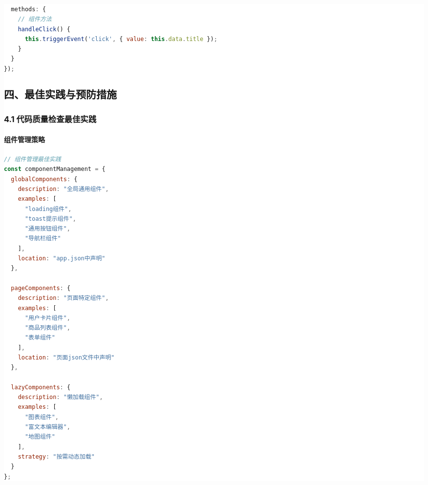 ```javascript
  methods: {
    // 组件方法
    handleClick() {
      this.triggerEvent('click', { value: this.data.title });
    }
  }
});
```

## 四、最佳实践与预防措施

### 4.1 代码质量检查最佳实践

#### 组件管理策略
```javascript
// 组件管理最佳实践
const componentManagement = {
  globalComponents: {
    description: "全局通用组件",
    examples: [
      "loading组件",
      "toast提示组件",
      "通用按钮组件",
      "导航栏组件"
    ],
    location: "app.json中声明"
  },
  
  pageComponents: {
    description: "页面特定组件",
    examples: [
      "用户卡片组件",
      "商品列表组件",
      "表单组件"
    ],
    location: "页面json文件中声明"
  },
  
  lazyComponents: {
    description: "懒加载组件",
    examples: [
      "图表组件",
      "富文本编辑器",
      "地图组件"
    ],
    strategy: "按需动态加载"
  }
};
```
